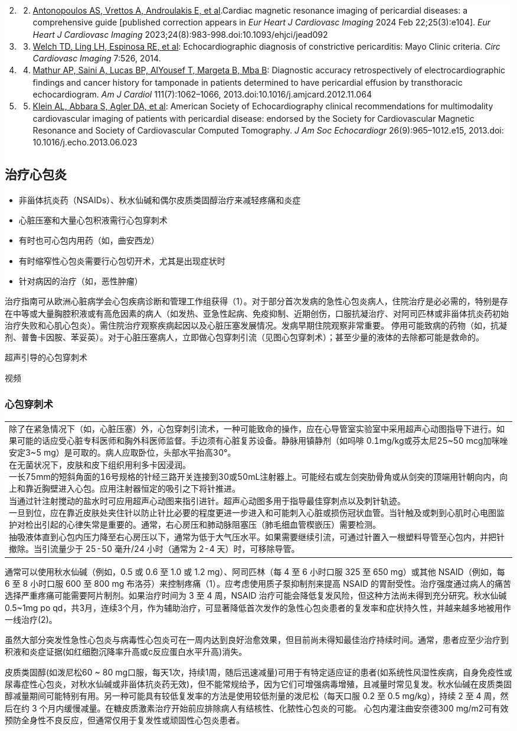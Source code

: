 2. 2. [Antonopoulos AS, Vrettos A, Androulakis E, et al](https://pubmed.ncbi.nlm.nih.gov/37207354/).Cardiac magnetic resonance imaging of pericardial diseases: a comprehensive guide \[published correction appears in _Eur Heart J Cardiovasc Imaging_ 2024 Feb 22;25(3):e104\]. _Eur Heart J Cardiovasc Imaging_ 2023;24(8):983-998.doi:10.1093/ehjci/jead092

3. 3. [Welch TD, Ling LH, Espinosa RE, et al](https://www.ncbi.nlm.nih.gov/pubmed/24633783): Echocardiographic diagnosis of constrictive pericarditis: Mayo Clinic criteria. _Circ Cardiovasc Imaging_ 7:526, 2014.

4. 4. [Mathur AP, Saini A, Lucas BP, AlYousef T, Margeta B, Mba B](https://pubmed.ncbi.nlm.nih.gov/23351462/): Diagnostic accuracy retrospectively of electrocardiographic findings and cancer history for tamponade in patients determined to have pericardial effusion by transthoracic echocardiogram. _Am J Cardiol_ 111(7):1062–1066, 2013.doi:10.1016/j.amjcard.2012.11.064

5. 5. [Klein AL, Abbara S, Agler DA, et al](https://pubmed.ncbi.nlm.nih.gov/23998693/): American Society of Echocardiography clinical recommendations for multimodality cardiovascular imaging of patients with pericardial disease: endorsed by the Society for Cardiovascular Magnetic Resonance and Society of Cardiovascular Computed Tomography. _J Am Soc Echocardiogr_ 26(9):965–1012.e15, 2013.doi: 10.1016/j.echo.2013.06.023


## 治疗心包炎

- 非甾体抗炎药（NSAIDs）、秋水仙碱和偶尔皮质类固醇治疗来减轻疼痛和炎症

- 心脏压塞和大量心包积液需行心包穿刺术

- 有时也可心包内用药（如，曲安西龙）

- 有时缩窄性心包炎需要行心包切开术，尤其是出现症状时

- 针对病因的治疗（如，恶性肿瘤）


治疗指南可从欧洲心脏病学会心包疾病诊断和管理工作组获得（1）。对于部分首次发病的急性心包炎病人，住院治疗是必必需的，特别是存在中等或大量胸腔积液或有高危因素的病人（如发热、亚急性起病、免疫抑制、近期创伤，口服抗凝治疗、对阿司匹林或非甾体抗炎药初始治疗失败和心肌心包炎）。需住院治疗观察疾病起因以及心脏压塞发展情况。发病早期住院观察非常重要。 停用可能致病的药物（如，抗凝剂、普鲁卡因胺、苯妥英）。对于心脏压塞病人，立即做心包穿刺引流（见图心包穿刺术）；甚至少量的液体的去除都可能是救命的。

超声引导的心包穿刺术



视频

### 心包穿刺术

|     |
| --- |
| 除了在紧急情况下（如，心脏压塞）外，心包穿刺引流术，一种可能致命的操作，应在心导管室实验室中采用超声心动图指导下进行。如果可能的话应受心脏专科医师和胸外科医师监督。手边须有心脏复苏设备。静脉用镇静剂（如吗啡 0.1mg/kg或芬太尼25~50 mcg加咪唑安定3~5 mg）是可取的。病人应取卧位，头部水平抬高30°。<br>在无菌状况下，皮肤和皮下组织用利多卡因浸润。<br>一长75mm的短斜角面的16号规格的针经三路开关连接到30或50mL注射器上。可能经右或左剑突肋骨角或从剑突的顶端用针朝向内，向上和靠近胸壁进入心包。应用注射器恒定的吸引之下将针推进。<br>当通过针注射搅动的盐水时可应用超声心动图来指引进针。超声心动图多用于指导最佳穿刺点以及刺针轨迹。<br>一旦到位，应在靠近皮肤处夹住针以防止针比必要的程度更进一步进入和可能刺入心脏或损伤冠状血管。当针触及或刺到心肌时心电图监护对检出引起的心律失常是重要的。通常，右心房压和肺动脉阻塞压（肺毛细血管楔嵌压）需要检测。<br>抽吸液体直到心包内压力降至右心房压以下，通常为低于大气压水平。如果需要继续引流，可通过针置入一根塑料导管至心包内，并把针撤除。当引流量少于 25-50 毫升/24 小时（通常为 2-4 天）时，可移除导管。<br> |

通常可以使用秋水仙碱（例如，0.5 或 0.6 至 1.0 或 1.2 mg）、阿司匹林（每 4 至 6 小时口服 325 至 650 mg）或其他 NSAID（例如，每 6 至 8 小时口服 600 至 800 mg 布洛芬）来控制疼痛（1）。应考虑使用质子泵抑制剂来提高 NSAID 的胃耐受性。治疗强度通过病人的痛苦选择严重疼痛可能需要阿片制剂。如果治疗时间为 3 至 4 周，NSAID 治疗可能会降低复发风险，但这种方法尚未得到充分研究。秋水仙碱0.5~1mg po qd，共3月，连续3个月，作为辅助治疗，可显著降低首次发作的急性心包炎患者的复发率和症状持久性，并越来越多地被用作一线治疗(2)。

虽然大部分突发性急性心包炎与病毒性心包炎可在一周内达到良好治愈效果，但目前尚未得知最佳治疗持续时间。通常，患者应至少治疗到积液和炎症证据(如红细胞沉降率升高或c反应蛋白水平升高)消失。

皮质类固醇(如泼尼松60 ~ 80 mg口服，每天1次，持续1周，随后迅速减量)可用于有特定适应证的患者(如系统性风湿性疾病，自身免疫性或尿毒症性心包炎，对秋水仙碱或非甾体抗炎药无效)，但不能常规给予，因为它们可增强病毒增殖，且减量时常见复发。秋水仙碱在皮质类固醇减量期间可能特别有用。另一种可能具有较低复发率的方法是使用较低剂量的泼尼松（每天口服 0.2 至 0.5 mg/kg），持续 2 至 4 周，然后在约 3 个月内缓慢减量。在糖皮质激素治疗开始前应排除病人有结核性、化脓性心包炎的可能。 心包内灌注曲安奈德300 mg/m2可有效预防全身性不良反应，但通常仅用于复发性或顽固性心包炎患者。

